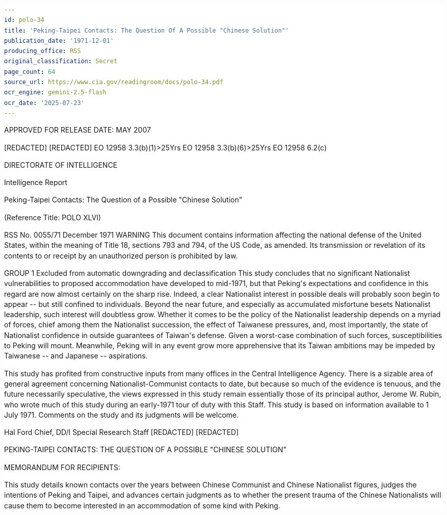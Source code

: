 ```yaml
---
id: polo-34
title: 'Peking-Taipei Contacts: The Question Of A Possible "Chinese Solution"'
publication_date: '1971-12-01'
producing_office: RSS
original_classification: Secret
page_count: 64
source_url: https://www.cia.gov/readingroom/docs/polo-34.pdf
ocr_engine: gemini-2.5-flash
ocr_date: '2025-07-23'
---
```


 APPROVED FOR RELEASE DATE: MAY 2007

[REDACTED] [REDACTED] EO 12958 3.3(b)(1)>25Yrs EO 12958 3.3(b)(6)>25Yrs EO 12958 6.2(c)

DIRECTORATE OF INTELLIGENCE

Intelligence Report

Peking-Taipei Contacts: The Question of a Possible "Chinese Solution"

(Reference Title: POLO XLVI)

RSS No. 0055/71 December 1971 WARNING This document contains information affecting the national defense of the United States, within the meaning of Title 18, sections 793 and 794, of the US Code, as amended. Its transmission or revelation of its contents to or receipt by an unauthorized person is prohibited by law.

GROUP 1 Excluded from automatic downgrading and declassification This study concludes that no significant Nationalist vulnerabilities to proposed accommodation have developed to mid-1971, but that Peking's expectations and confidence in this regard are now almost certainly on the sharp rise. Indeed, a clear Nationalist interest in possible deals will probably soon begin to appear -- but still confined to individuals. Beyond the near future, and especially as accumulated misfortune besets Nationalist leadership, such interest will doubtless grow. Whether it comes to be the policy of the Nationalist leadership depends on a myriad of forces, chief among them the Nationalist succession, the effect of Taiwanese pressures, and, most importantly, the state of Nationalist confidence in outside guarantees of Taiwan's defense. Given a worst-case combination of such forces, susceptibilities to Peking will mount. Meanwhile, Peking will in any event grow more apprehensive that its Taiwan ambitions may be impeded by Taiwanese -- and Japanese -- aspirations.

This study has profited from constructive inputs from many offices in the Central Intelligence Agency. There is a sizable area of general agreement concerning Nationalist-Communist contacts to date, but because so much of the evidence is tenuous, and the future necessarily speculative, the views expressed in this study remain essentially those of its principal author, Jerome W. Rubin, who wrote much of this study during an early-1971 tour of duty with this Staff. This study is based on information available to 1 July 1971. Comments on the study and its judgments will be welcome.

Hal Ford Chief, DD/I Special Research Staff [REDACTED] [REDACTED]

PEKING-TAIPEI CONTACTS: THE QUESTION OF A POSSIBLE "CHINESE SOLUTION"

MEMORANDUM FOR RECIPIENTS:

This study details known contacts over the years between Chinese Communist and Chinese Nationalist figures, judges the intentions of Peking and Taipei, and advances certain judgments as to whether the present trauma of the Chinese Nationalists will cause them to become interested in an accommodation of some kind with Peking.
